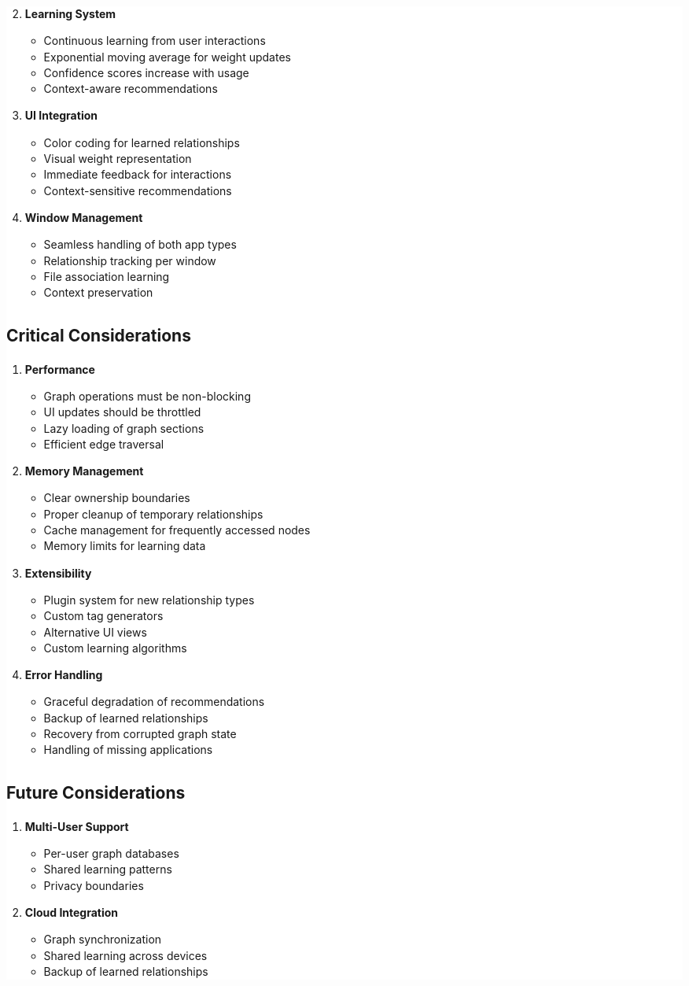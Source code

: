 2. **Learning System**
   - Continuous learning from user interactions
   - Exponential moving average for weight updates
   - Confidence scores increase with usage
   - Context-aware recommendations

3. **UI Integration**
   - Color coding for learned relationships
   - Visual weight representation
   - Immediate feedback for interactions
   - Context-sensitive recommendations

4. **Window Management**
   - Seamless handling of both app types
   - Relationship tracking per window
   - File association learning
   - Context preservation

## Critical Considerations

1. **Performance**
   - Graph operations must be non-blocking
   - UI updates should be throttled
   - Lazy loading of graph sections
   - Efficient edge traversal

2. **Memory Management**
   - Clear ownership boundaries
   - Proper cleanup of temporary relationships
   - Cache management for frequently accessed nodes
   - Memory limits for learning data

3. **Extensibility**
   - Plugin system for new relationship types
   - Custom tag generators
   - Alternative UI views
   - Custom learning algorithms

4. **Error Handling**
   - Graceful degradation of recommendations
   - Backup of learned relationships
   - Recovery from corrupted graph state
   - Handling of missing applications

## Future Considerations

1. **Multi-User Support**
   - Per-user graph databases
   - Shared learning patterns
   - Privacy boundaries

2. **Cloud Integration**
   - Graph synchronization
   - Shared learning across devices
   - Backup of learned relationships

